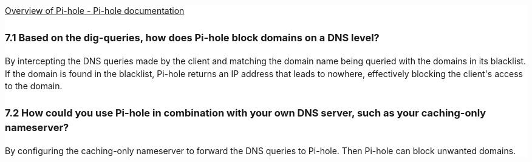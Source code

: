 [Overview of Pi-hole - Pi-hole documentation](https://docs.pi-hole.net/)



### 7.1 Based on the dig-queries, how does Pi-hole block domains on a DNS level?

By intercepting the DNS queries made by the client and matching the domain name being queried with the domains in its blacklist. If the domain is found in the blacklist, Pi-hole returns an IP address that leads to nowhere, effectively blocking the client's access to the domain.



### 7.2 How could you use Pi-hole in combination with your own DNS server, such as your caching-only nameserver?

By configuring the caching-only nameserver to forward the DNS queries to Pi-hole. Then Pi-hole can block unwanted domains.